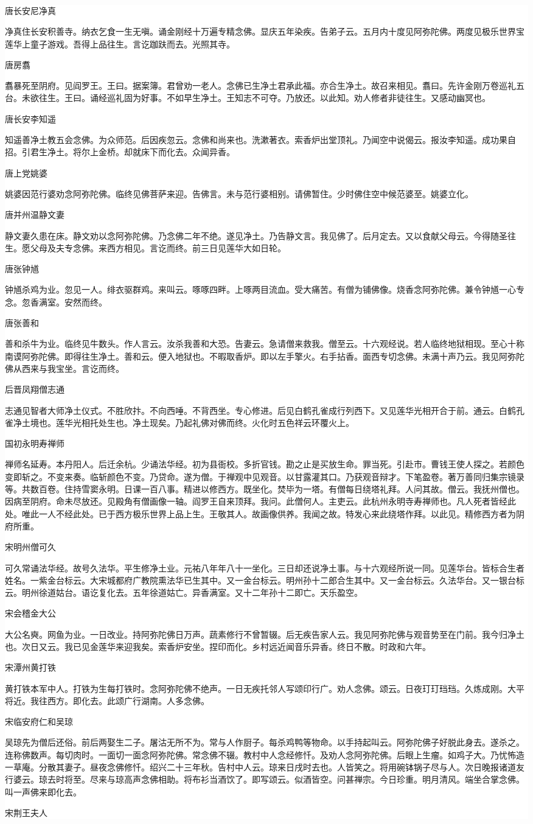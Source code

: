 唐长安尼净真  

净真住长安积善寺。纳衣乞食一生无嗔。诵金刚经十万遍专精念佛。显庆五年染疾。告弟子云。五月内十度见阿弥陀佛。两度见极乐世界宝莲华上童子游戏。吾得上品往生。言讫跏趺而去。光照其寺。  

唐房翥  

翥暴死至阴府。见阎罗王。王曰。据案簿。君曾劝一老人。念佛已生净土君承此福。亦合生净土。故召来相见。翥曰。先许金刚万卷巡礼五台。未欲往生。王曰。诵经巡礼固为好事。不如早生净土。王知志不可夺。乃放还。以此知。劝人修者非徒往生。又感动幽冥也。  

唐长安李知遥  

知遥善净土教五会念佛。为众师范。后因疾忽云。念佛和尚来也。洗漱著衣。索香炉出堂顶礼。乃闻空中说偈云。报汝李知遥。成功果自招。引君生净土。将尔上金桥。却就床下而化去。众闻异香。  

唐上党姚婆  

姚婆因范行婆劝念阿弥陀佛。临终见佛菩萨来迎。告佛言。未与范行婆相别。请佛暂住。少时佛住空中候范婆至。姚婆立化。  

唐并州温静文妻  

静文妻久患在床。静文劝以念阿弥陀佛。乃念佛二年不绝。遂见净土。乃告静文言。我见佛了。后月定去。又以食献父母云。今得随圣往生。愿父母及夫专念佛。来西方相见。言讫而终。前三日见莲华大如日轮。  

唐张钟馗  

钟馗杀鸡为业。忽见一人。绯衣驱群鸡。来叫云。啄啄四畔。上啄两目流血。受大痛苦。有僧为铺佛像。烧香念阿弥陀佛。兼令钟馗一心专念。忽香满室。安然而终。  

唐张善和  

善和杀牛为业。临终见牛数头。作人言云。汝杀我善和大恐。告妻云。急请僧来救我。僧至云。十六观经说。若人临终地狱相现。至心十称南谟阿弥陀佛。即得往生净土。善和云。便入地狱也。不暇取香炉。即以左手擎火。右手拈香。面西专切念佛。未满十声乃云。我见阿弥陀佛从西来与我宝坐。言讫而终。  

后晋凤翔僧志通  

志通见智者大师净土仪式。不胜欣抃。不向西唾。不背西坐。专心修进。后见白鹤孔雀成行列西下。又见莲华光相开合于前。通云。白鹤孔雀净土境也。莲华光相托处生也。净土现矣。乃起礼佛对佛而终。火化时五色祥云环覆火上。  

国初永明寿禅师  

禅师名延寿。本丹阳人。后迁余杭。少诵法华经。初为县衙校。多折官钱。勘之止是买放生命。罪当死。引赴市。曹钱王使人探之。若颜色变即斩之。不变来奏。临斩颜色不变。乃贷命。遂为僧。于禅观中见观音。以甘露灌其口。乃获观音辩才。下笔盈卷。著万善同归集宗镜录等。共数百卷。住持雪窦永明。日课一百八事。精进以修西方。既坐化。焚毕为一塔。有僧每日绕塔礼拜。人问其故。僧云。我抚州僧也。因病至阴府。命未尽放还。见殿角有僧画像一轴。阎罗王自来顶拜。我问。此僧何人。主吏云。此杭州永明寺寿禅师也。凡人死者皆经此处。唯此一人不经此处。已于西方极乐世界上品上生。王敬其人。故画像供养。我闻之故。特发心来此绕塔作拜。以此见。精修西方者为阴府所重。  

宋明州僧可久  

可久常诵法华经。故号久法华。平生修净土业。元祐八年年八十一坐化。三日却还说净土事。与十六观经所说一同。见莲华台。皆标合生者姓名。一紫金台标云。大宋城都府广教院熏法华已生其中。又一金台标云。明州孙十二郎合生其中。又一金台标云。久法华台。又一银台标云。明州徐道姑台。语讫复化去。五年徐道姑亡。异香满室。又十二年孙十二即亡。天乐盈空。  

宋会稽金大公  

大公名奭。网鱼为业。一日改业。持阿弥陀佛日万声。蔬素修行不曾暂辍。后无疾告家人云。我见阿弥陀佛与观音势至在门前。我今归净土也。次日又云。我已见金莲华来迎我矣。索香炉安坐。捏印而化。乡村远近闻音乐异香。终日不散。时政和六年。  

宋潭州黄打铁  

黄打铁本军中人。打铁为生每打铁时。念阿弥陀佛不绝声。一日无疾托邻人写颂印行广。劝人念佛。颂云。日夜玎玎珰珰。久炼成刚。大平将近。我往西方。即化去。此颂广行湖南。人多念佛。  

宋临安府仁和吴琼  

吴琼先为僧后还俗。前后两娶生二子。屠沽无所不为。常与人作厨子。每杀鸡鸭等物命。以手持起叫云。阿弥陀佛子好脱此身去。遂杀之。连称佛数声。每切肉时。一面切一面念阿弥陀佛。常念佛不辍。教村中人念经修忏。及劝人念阿弥陀佛。后眼上生瘤。如鸡子大。乃忧怖造一草庵。分散其妻子。昼夜念佛修忏。绍兴二十三年秋。告村中人云。琼来日戌时去也。人皆笑之。将用碗钵锅子尽与人。次日晚报诸道友行婆云。琼去时将至。尽来与琼高声念佛相助。将布衫当酒饮了。即写颂云。似酒皆空。问甚禅宗。今日珍重。明月清风。端坐合掌念佛。叫一声佛来即化去。  

宋荆王夫人  

